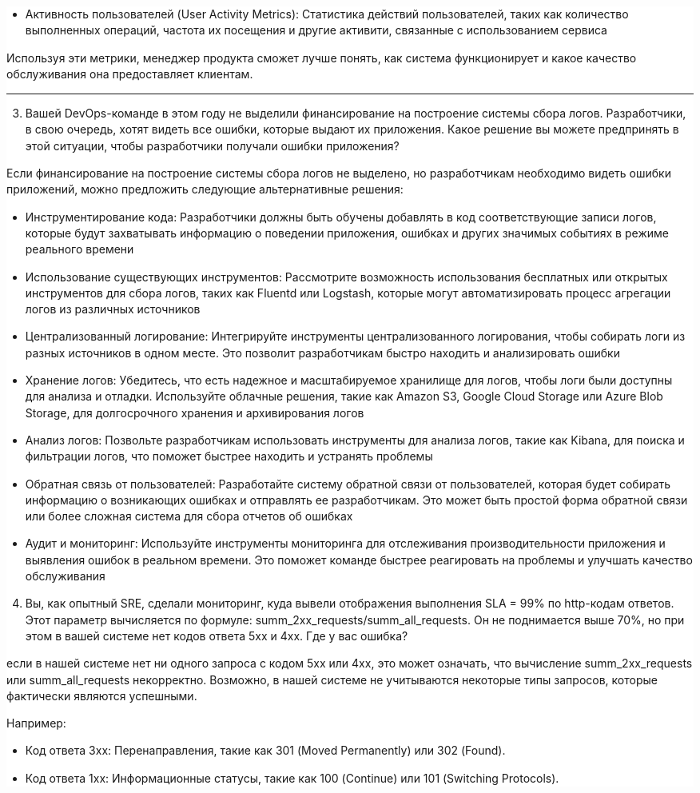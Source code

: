 + Активность пользователей (User Activity Metrics): Статистика действий пользователей, таких как количество выполненных операций, частота их посещения и другие активити, связанные с использованием сервиса

Используя эти метрики, менеджер продукта сможет лучше понять, как система функционирует и какое качество обслуживания она предоставляет клиентам.

---

3. Вашей DevOps-команде в этом году не выделили финансирование на построение системы сбора логов. Разработчики, в свою очередь, хотят видеть все ошибки, которые выдают их приложения. Какое решение вы можете предпринять в этой ситуации, чтобы разработчики получали ошибки приложения?

Если финансирование на построение системы сбора логов не выделено, но разработчикам необходимо видеть ошибки приложений, можно предложить следующие альтернативные решения:

+ Инструментирование кода: Разработчики должны быть обучены добавлять в код соответствующие записи логов, которые будут захватывать информацию о поведении приложения, ошибках и других значимых событиях в режиме реального времени

+ Использование существующих инструментов: Рассмотрите возможность использования бесплатных или открытых инструментов для сбора логов, таких как Fluentd или Logstash, которые могут автоматизировать процесс агрегации логов из различных источников

+ Централизованный логирование: Интегрируйте инструменты централизованного логирования, чтобы собирать логи из разных источников в одном месте. Это позволит разработчикам быстро находить и анализировать ошибки

+ Хранение логов: Убедитесь, что есть надежное и масштабируемое хранилище для логов, чтобы логи были доступны для анализа и отладки. Используйте облачные решения, такие как Amazon S3, Google Cloud Storage или Azure Blob Storage, для долгосрочного хранения и архивирования логов

+ Анализ логов: Позвольте разработчикам использовать инструменты для анализа логов, такие как Kibana, для поиска и фильтрации логов, что поможет быстрее находить и устранять проблемы

+ Обратная связь от пользователей: Разработайте систему обратной связи от пользователей, которая будет собирать информацию о возникающих ошибках и отправлять ее разработчикам. Это может быть простой форма обратной связи или более сложная система для сбора отчетов об ошибках

+ Аудит и мониторинг: Используйте инструменты мониторинга для отслеживания производительности приложения и выявления ошибок в реальном времени. Это поможет команде быстрее реагировать на проблемы и улучшать качество обслуживания



4. Вы, как опытный SRE, сделали мониторинг, куда вывели отображения выполнения SLA = 99% по http-кодам ответов.
Этот параметр вычисляется по формуле: summ_2xx_requests/summ_all_requests. Он не поднимается выше 70%, но при этом в вашей системе нет кодов ответа 5xx и 4xx. Где у вас ошибка?

если в нашей системе нет ни одного запроса с кодом 5xx или 4xx, это может означать, что вычисление summ_2xx_requests или summ_all_requests некорректно. Возможно, в нашей системе не учитываются некоторые типы запросов, которые фактически являются успешными.

Например:

+ Код ответа 3xx: Перенаправления, такие как 301 (Moved Permanently) или 302 (Found).

+ Код ответа 1xx: Информационные статусы, такие как 100 (Continue) или 101 (Switching Protocols).
